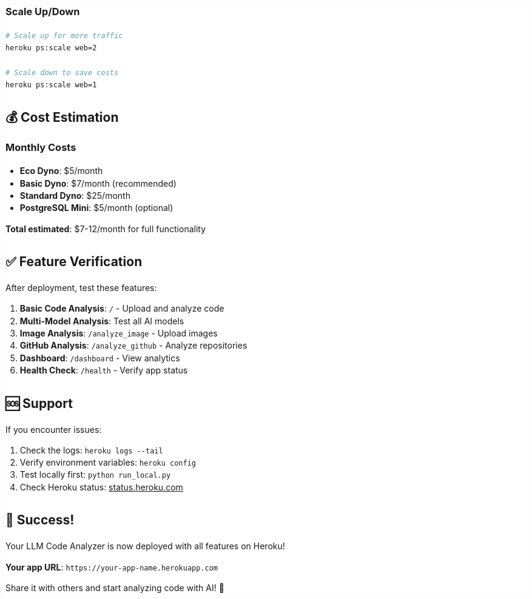 ### Scale Up/Down
```bash
# Scale up for more traffic
heroku ps:scale web=2

# Scale down to save costs
heroku ps:scale web=1
```

## 💰 Cost Estimation

### Monthly Costs
- **Eco Dyno**: $5/month
- **Basic Dyno**: $7/month (recommended)
- **Standard Dyno**: $25/month
- **PostgreSQL Mini**: $5/month (optional)

**Total estimated**: $7-12/month for full functionality

## ✅ Feature Verification

After deployment, test these features:

1. **Basic Code Analysis**: `/` - Upload and analyze code
2. **Multi-Model Analysis**: Test all AI models
3. **Image Analysis**: `/analyze_image` - Upload images
4. **GitHub Analysis**: `/analyze_github` - Analyze repositories
5. **Dashboard**: `/dashboard` - View analytics
6. **Health Check**: `/health` - Verify app status

## 🆘 Support

If you encounter issues:
1. Check the logs: `heroku logs --tail`
2. Verify environment variables: `heroku config`
3. Test locally first: `python run_local.py`
4. Check Heroku status: [status.heroku.com](https://status.heroku.com)

## 🎉 Success!

Your LLM Code Analyzer is now deployed with all features on Heroku! 

**Your app URL**: `https://your-app-name.herokuapp.com`

Share it with others and start analyzing code with AI! 🚀 